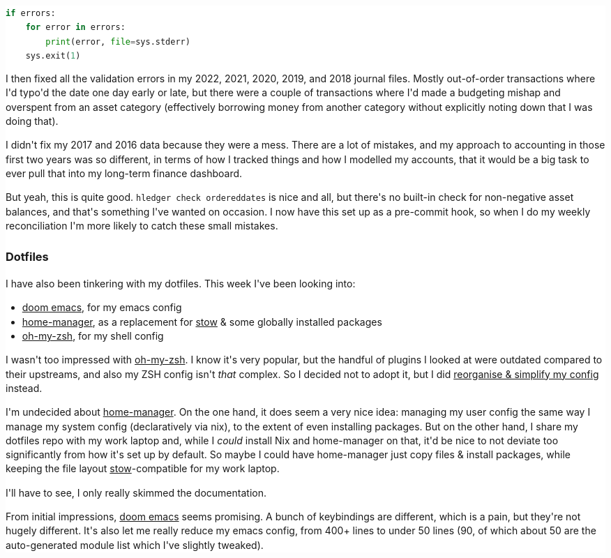```python
if errors:
    for error in errors:
        print(error, file=sys.stderr)
    sys.exit(1)
```

I then fixed all the validation errors in my 2022, 2021, 2020, 2019, and 2018
journal files.  Mostly out-of-order transactions where I'd typo'd the date one
day early or late, but there were a couple of transactions where I'd made a
budgeting mishap and overspent from an asset category (effectively borrowing
money from another category without explicitly noting down that I was doing
that).

I didn't fix my 2017 and 2016 data because they were a mess.  There are a lot of
mistakes, and my approach to accounting in those first two years was so
different, in terms of how I tracked things and how I modelled my accounts, that
it would be a big task to ever pull that into my long-term finance dashboard.

But yeah, this is quite good.  `hledger check ordereddates` is nice and all, but
there's no built-in check for non-negative asset balances, and that's something
I've wanted on occasion.  I now have this set up as a pre-commit hook, so when I
do my weekly reconciliation I'm more likely to catch these small mistakes.

[hledger files]: personal-finance.html

### Dotfiles

I have also been tinkering with my dotfiles.  This week I've been looking into:

- [doom emacs][], for my emacs config
- [home-manager][], as a replacement for [stow][] & some globally installed
  packages
- [oh-my-zsh][], for my shell config

I wasn't too impressed with [oh-my-zsh][].  I know it's very popular, but the
handful of plugins I looked at were outdated compared to their upstreams, and
also my ZSH config isn't *that* complex.  So I decided not to adopt it, but I
did [reorganise & simplify my config][] instead.

I'm undecided about [home-manager][].  On the one hand, it does seem a very nice
idea: managing my user config the same way I manage my system config
(declaratively via nix), to the extent of even installing packages.  But on the
other hand, I share my dotfiles repo with my work laptop and, while I *could*
install Nix and home-manager on that, it'd be nice to not deviate too
significantly from how it's set up by default.  So maybe I could have
home-manager just copy files & install packages, while keeping the file layout
[stow][]-compatible for my work laptop.

I'll have to see, I only really skimmed the documentation.

From initial impressions, [doom emacs][] seems promising.  A bunch of
keybindings are different, which is a pain, but they're not hugely different.
It's also let me really reduce my emacs config, from 400+ lines to under 50
lines (90, of which about 50 are the auto-generated module list which I've
slightly tweaked).


[Delicious in Dungeon]: https://en.wikipedia.org/wiki/Delicious_in_Dungeon
[oh-my-zsh]: https://ohmyz.sh/
[doom emacs]: https://doomemacs.org
[home-manager]: https://github.com/nix-community/home-manager
[stow]: https://www.gnu.org/software/stow/
[reorganise & simplify my config]: https://github.com/barrucadu/dotfiles/commit/441e12266c3594cf135145ee852613287336765d